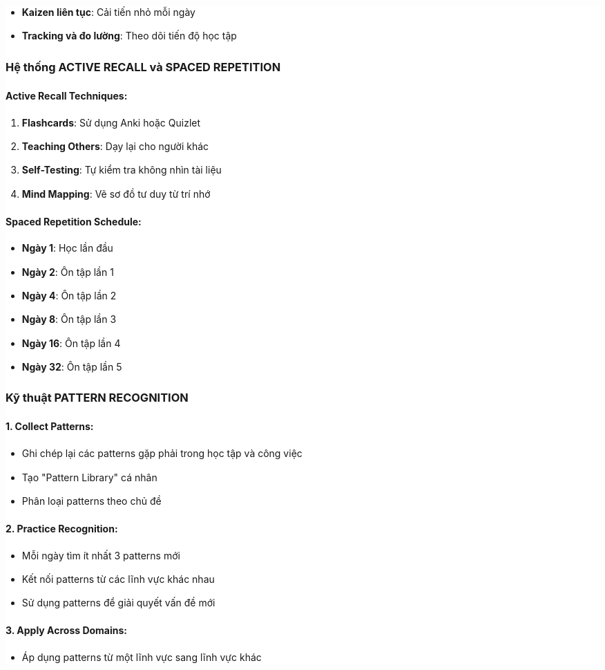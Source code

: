- **Kaizen liên tục**: Cải tiến nhỏ mỗi ngày

- **Tracking và đo lường**: Theo dõi tiến độ học tập

  

### Hệ thống ACTIVE RECALL và SPACED REPETITION

  

#### Active Recall Techniques:

1. **Flashcards**: Sử dụng Anki hoặc Quizlet

2. **Teaching Others**: Dạy lại cho người khác

3. **Self-Testing**: Tự kiểm tra không nhìn tài liệu

4. **Mind Mapping**: Vẽ sơ đồ tư duy từ trí nhớ

  

#### Spaced Repetition Schedule:

- **Ngày 1**: Học lần đầu

- **Ngày 2**: Ôn tập lần 1

- **Ngày 4**: Ôn tập lần 2  

- **Ngày 8**: Ôn tập lần 3

- **Ngày 16**: Ôn tập lần 4

- **Ngày 32**: Ôn tập lần 5

  

### Kỹ thuật PATTERN RECOGNITION

  

#### 1. Collect Patterns:

- Ghi chép lại các patterns gặp phải trong học tập và công việc

- Tạo "Pattern Library" cá nhân

- Phân loại patterns theo chủ đề

  

#### 2. Practice Recognition:

- Mỗi ngày tìm ít nhất 3 patterns mới

- Kết nối patterns từ các lĩnh vực khác nhau

- Sử dụng patterns để giải quyết vấn đề mới

  

#### 3. Apply Across Domains:

- Áp dụng patterns từ một lĩnh vực sang lĩnh vực khác
